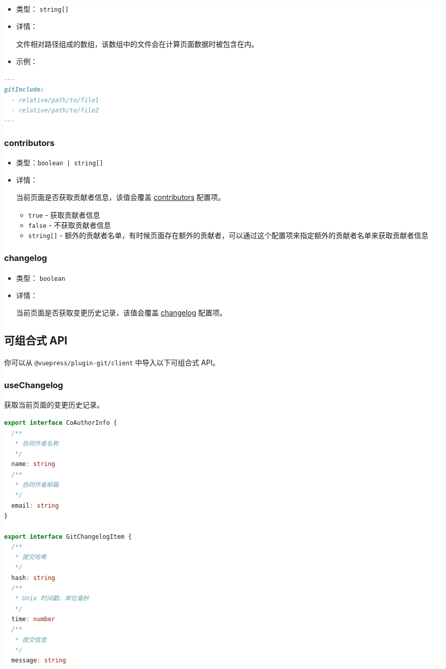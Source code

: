- 类型： `string[]`

- 详情：

  文件相对路径组成的数组，该数组中的文件会在计算页面数据时被包含在内。

- 示例：

```md
---
gitInclude:
  - relative/path/to/file1
  - relative/path/to/file2
---
```

### contributors

- 类型：`boolean | string[]`

- 详情：

  当前页面是否获取贡献者信息，该值会覆盖 [contributors](#contributors) 配置项。

  - `true` - 获取贡献者信息
  - `false` - 不获取贡献者信息
  - `string[]` - 额外的贡献者名单，有时候页面存在额外的贡献者，可以通过这个配置项来指定额外的贡献者名单来获取贡献者信息

### changelog

- 类型： `boolean`

- 详情：

  当前页面是否获取变更历史记录，该值会覆盖 [changelog](#changelog) 配置项。

## 可组合式 API

你可以从 `@vuepress/plugin-git/client` 中导入以下可组合式 API。

### useChangelog

获取当前页面的变更历史记录。

```ts
export interface CoAuthorInfo {
  /**
   * 协同作者名称
   */
  name: string
  /**
   * 协同作者邮箱
   */
  email: string
}

export interface GitChangelogItem {
  /**
   * 提交哈希
   */
  hash: string
  /**
   * Unix 时间戳，单位毫秒
   */
  time: number
  /**
   * 提交信息
   */
  message: string
```